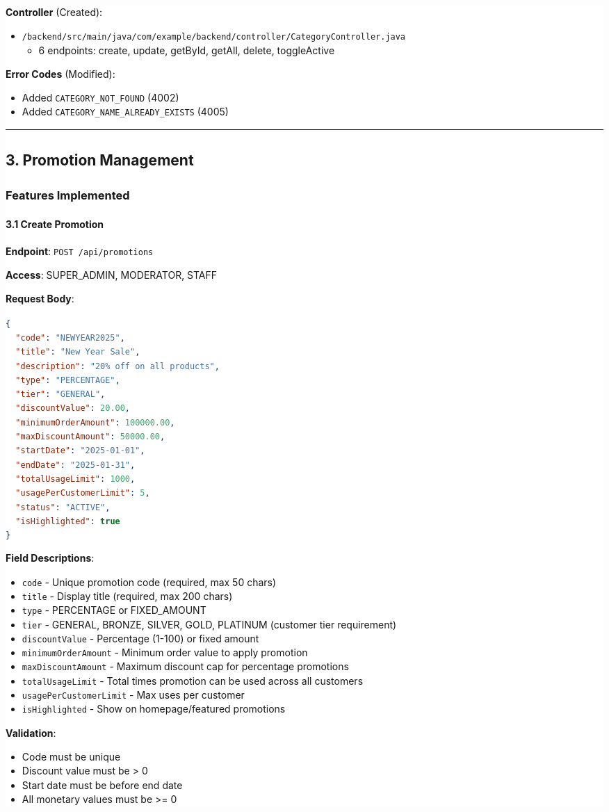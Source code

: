 **Controller** (Created):
- `/backend/src/main/java/com/example/backend/controller/CategoryController.java`
  - 6 endpoints: create, update, getById, getAll, delete, toggleActive

**Error Codes** (Modified):
- Added `CATEGORY_NOT_FOUND` (4002)
- Added `CATEGORY_NAME_ALREADY_EXISTS` (4005)

---

## 3. Promotion Management

### Features Implemented

#### 3.1 Create Promotion

**Endpoint**: `POST /api/promotions`

**Access**: SUPER_ADMIN, MODERATOR, STAFF

**Request Body**:
```json
{
  "code": "NEWYEAR2025",
  "title": "New Year Sale",
  "description": "20% off on all products",
  "type": "PERCENTAGE",
  "tier": "GENERAL",
  "discountValue": 20.00,
  "minimumOrderAmount": 100000.00,
  "maxDiscountAmount": 50000.00,
  "startDate": "2025-01-01",
  "endDate": "2025-01-31",
  "totalUsageLimit": 1000,
  "usagePerCustomerLimit": 5,
  "status": "ACTIVE",
  "isHighlighted": true
}
```

**Field Descriptions**:
- `code` - Unique promotion code (required, max 50 chars)
- `title` - Display title (required, max 200 chars)
- `type` - PERCENTAGE or FIXED_AMOUNT
- `tier` - GENERAL, BRONZE, SILVER, GOLD, PLATINUM (customer tier requirement)
- `discountValue` - Percentage (1-100) or fixed amount
- `minimumOrderAmount` - Minimum order value to apply promotion
- `maxDiscountAmount` - Maximum discount cap for percentage promotions
- `totalUsageLimit` - Total times promotion can be used across all customers
- `usagePerCustomerLimit` - Max uses per customer
- `isHighlighted` - Show on homepage/featured promotions

**Validation**:
- Code must be unique
- Discount value must be > 0
- Start date must be before end date
- All monetary values must be >= 0
